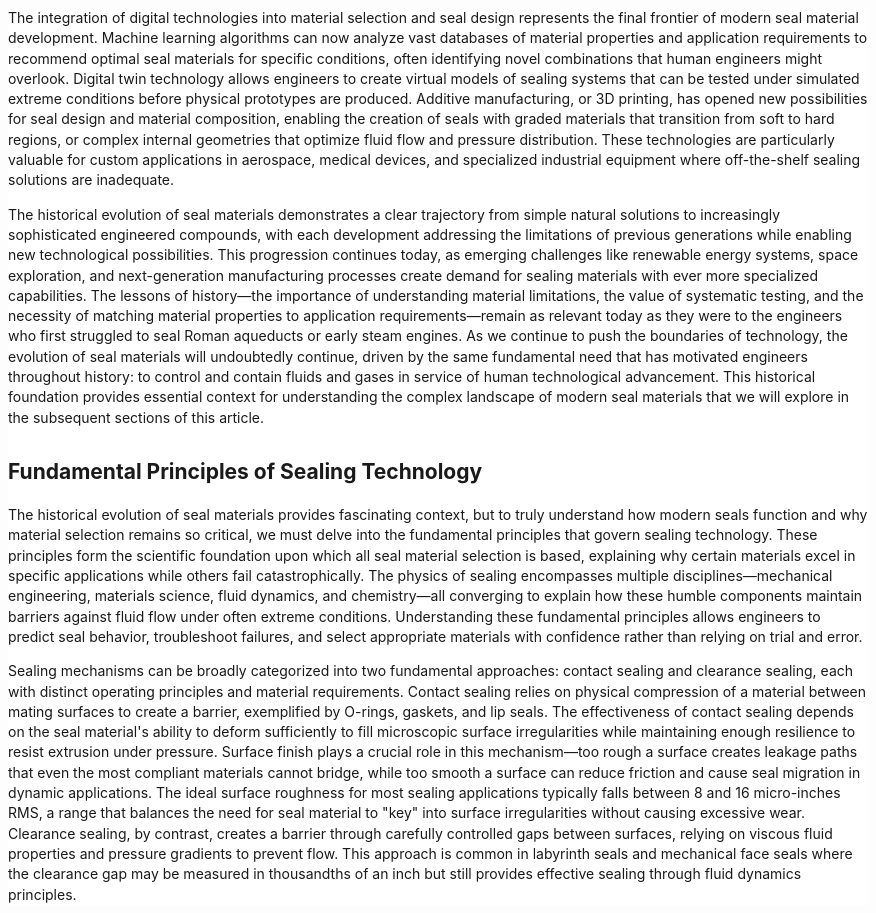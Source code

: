 The integration of digital technologies into material selection and seal design represents the final frontier of modern seal material development. Machine learning algorithms can now analyze vast databases of material properties and application requirements to recommend optimal seal materials for specific conditions, often identifying novel combinations that human engineers might overlook. Digital twin technology allows engineers to create virtual models of sealing systems that can be tested under simulated extreme conditions before physical prototypes are produced. Additive manufacturing, or 3D printing, has opened new possibilities for seal design and material composition, enabling the creation of seals with graded materials that transition from soft to hard regions, or complex internal geometries that optimize fluid flow and pressure distribution. These technologies are particularly valuable for custom applications in aerospace, medical devices, and specialized industrial equipment where off-the-shelf sealing solutions are inadequate.

The historical evolution of seal materials demonstrates a clear trajectory from simple natural solutions to increasingly sophisticated engineered compounds, with each development addressing the limitations of previous generations while enabling new technological possibilities. This progression continues today, as emerging challenges like renewable energy systems, space exploration, and next-generation manufacturing processes create demand for sealing materials with ever more specialized capabilities. The lessons of history—the importance of understanding material limitations, the value of systematic testing, and the necessity of matching material properties to application requirements—remain as relevant today as they were to the engineers who first struggled to seal Roman aqueducts or early steam engines. As we continue to push the boundaries of technology, the evolution of seal materials will undoubtedly continue, driven by the same fundamental need that has motivated engineers throughout history: to control and contain fluids and gases in service of human technological advancement. This historical foundation provides essential context for understanding the complex landscape of modern seal materials that we will explore in the subsequent sections of this article.

## Fundamental Principles of Sealing Technology

The historical evolution of seal materials provides fascinating context, but to truly understand how modern seals function and why material selection remains so critical, we must delve into the fundamental principles that govern sealing technology. These principles form the scientific foundation upon which all seal material selection is based, explaining why certain materials excel in specific applications while others fail catastrophically. The physics of sealing encompasses multiple disciplines—mechanical engineering, materials science, fluid dynamics, and chemistry—all converging to explain how these humble components maintain barriers against fluid flow under often extreme conditions. Understanding these fundamental principles allows engineers to predict seal behavior, troubleshoot failures, and select appropriate materials with confidence rather than relying on trial and error.

Sealing mechanisms can be broadly categorized into two fundamental approaches: contact sealing and clearance sealing, each with distinct operating principles and material requirements. Contact sealing relies on physical compression of a material between mating surfaces to create a barrier, exemplified by O-rings, gaskets, and lip seals. The effectiveness of contact sealing depends on the seal material's ability to deform sufficiently to fill microscopic surface irregularities while maintaining enough resilience to resist extrusion under pressure. Surface finish plays a crucial role in this mechanism—too rough a surface creates leakage paths that even the most compliant materials cannot bridge, while too smooth a surface can reduce friction and cause seal migration in dynamic applications. The ideal surface roughness for most sealing applications typically falls between 8 and 16 micro-inches RMS, a range that balances the need for seal material to "key" into surface irregularities without causing excessive wear. Clearance sealing, by contrast, creates a barrier through carefully controlled gaps between surfaces, relying on viscous fluid properties and pressure gradients to prevent flow. This approach is common in labyrinth seals and mechanical face seals where the clearance gap may be measured in thousandths of an inch but still provides effective sealing through fluid dynamics principles.
